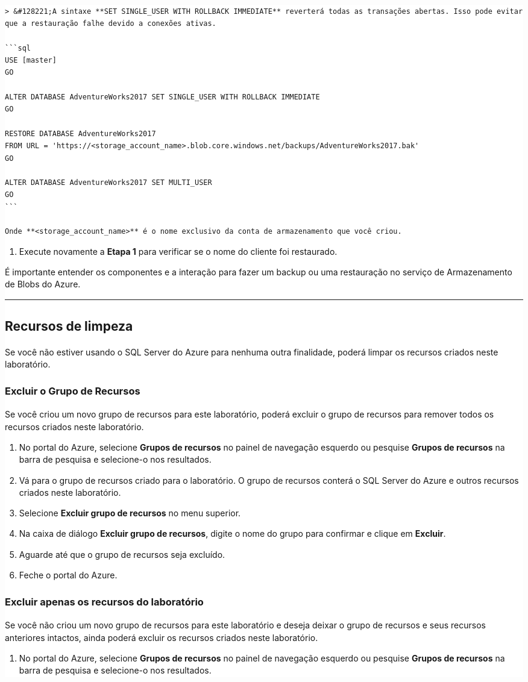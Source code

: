     > &#128221;A sintaxe **SET SINGLE_USER WITH ROLLBACK IMMEDIATE** reverterá todas as transações abertas. Isso pode evitar que a restauração falhe devido a conexões ativas.

    ```sql
    USE [master]
    GO

    ALTER DATABASE AdventureWorks2017 SET SINGLE_USER WITH ROLLBACK IMMEDIATE
    GO

    RESTORE DATABASE AdventureWorks2017 
    FROM URL = 'https://<storage_account_name>.blob.core.windows.net/backups/AdventureWorks2017.bak'
    GO

    ALTER DATABASE AdventureWorks2017 SET MULTI_USER
    GO
    ```

    Onde **<storage_account_name>** é o nome exclusivo da conta de armazenamento que você criou.

1. Execute novamente a **Etapa 1** para verificar se o nome do cliente foi restaurado.

É importante entender os componentes e a interação para fazer um backup ou uma restauração no serviço de Armazenamento de Blobs do Azure.

---

## Recursos de limpeza

Se você não estiver usando o SQL Server do Azure para nenhuma outra finalidade, poderá limpar os recursos criados neste laboratório.

### Excluir o Grupo de Recursos

Se você criou um novo grupo de recursos para este laboratório, poderá excluir o grupo de recursos para remover todos os recursos criados neste laboratório.

1. No portal do Azure, selecione **Grupos de recursos** no painel de navegação esquerdo ou pesquise **Grupos de recursos** na barra de pesquisa e selecione-o nos resultados.

1. Vá para o grupo de recursos criado para o laboratório. O grupo de recursos conterá o SQL Server do Azure e outros recursos criados neste laboratório.

1. Selecione **Excluir grupo de recursos** no menu superior.

1. Na caixa de diálogo **Excluir grupo de recursos**, digite o nome do grupo para confirmar e clique em **Excluir**.

1. Aguarde até que o grupo de recursos seja excluído.

1. Feche o portal do Azure.

### Excluir apenas os recursos do laboratório

Se você não criou um novo grupo de recursos para este laboratório e deseja deixar o grupo de recursos e seus recursos anteriores intactos, ainda poderá excluir os recursos criados neste laboratório.

1. No portal do Azure, selecione **Grupos de recursos** no painel de navegação esquerdo ou pesquise **Grupos de recursos** na barra de pesquisa e selecione-o nos resultados.
